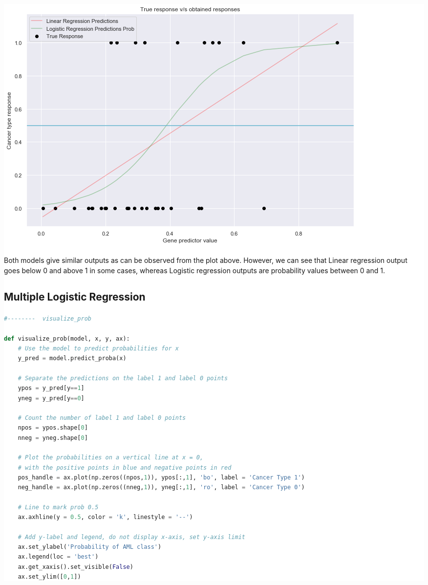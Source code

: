 ![png](cs109a_hw5_web_files/cs109a_hw5_web_40_0.png)


Both models give similar outputs as can be observed from the plot above. However, we can see that Linear regression output goes below 0 and above 1 in some cases, whereas Logistic regression outputs are probability values between 0 and 1.

## Multiple Logistic Regression 



```python
#--------  visualize_prob

def visualize_prob(model, x, y, ax):
    # Use the model to predict probabilities for x
    y_pred = model.predict_proba(x)
    
    # Separate the predictions on the label 1 and label 0 points
    ypos = y_pred[y==1]
    yneg = y_pred[y==0]
    
    # Count the number of label 1 and label 0 points
    npos = ypos.shape[0]
    nneg = yneg.shape[0]
    
    # Plot the probabilities on a vertical line at x = 0, 
    # with the positive points in blue and negative points in red
    pos_handle = ax.plot(np.zeros((npos,1)), ypos[:,1], 'bo', label = 'Cancer Type 1')
    neg_handle = ax.plot(np.zeros((nneg,1)), yneg[:,1], 'ro', label = 'Cancer Type 0')

    # Line to mark prob 0.5
    ax.axhline(y = 0.5, color = 'k', linestyle = '--')
    
    # Add y-label and legend, do not display x-axis, set y-axis limit
    ax.set_ylabel('Probability of AML class')
    ax.legend(loc = 'best')
    ax.get_xaxis().set_visible(False)
    ax.set_ylim([0,1])
```
